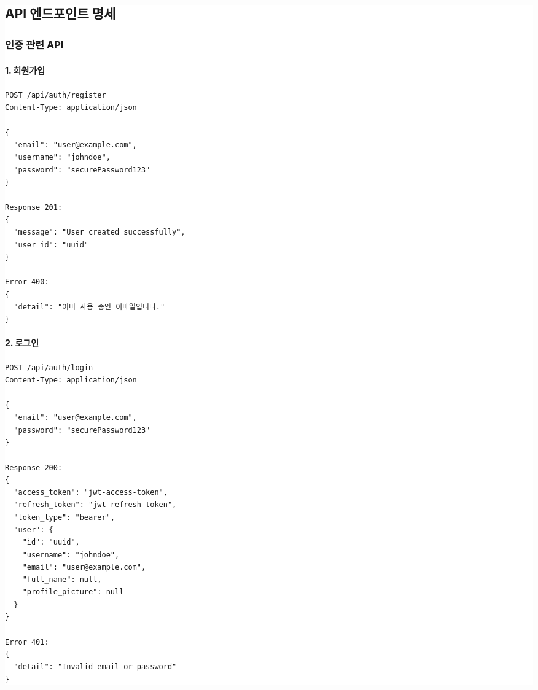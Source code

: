 ## API 엔드포인트 명세

### 인증 관련 API

#### 1. 회원가입
```http
POST /api/auth/register
Content-Type: application/json

{
  "email": "user@example.com",
  "username": "johndoe",
  "password": "securePassword123"
}

Response 201:
{
  "message": "User created successfully",
  "user_id": "uuid"
}

Error 400:
{
  "detail": "이미 사용 중인 이메일입니다."
}
```

#### 2. 로그인
```http
POST /api/auth/login
Content-Type: application/json

{
  "email": "user@example.com",
  "password": "securePassword123"
}

Response 200:
{
  "access_token": "jwt-access-token",
  "refresh_token": "jwt-refresh-token",
  "token_type": "bearer",
  "user": {
    "id": "uuid",
    "username": "johndoe",
    "email": "user@example.com",
    "full_name": null,
    "profile_picture": null
  }
}

Error 401:
{
  "detail": "Invalid email or password"
}
```
